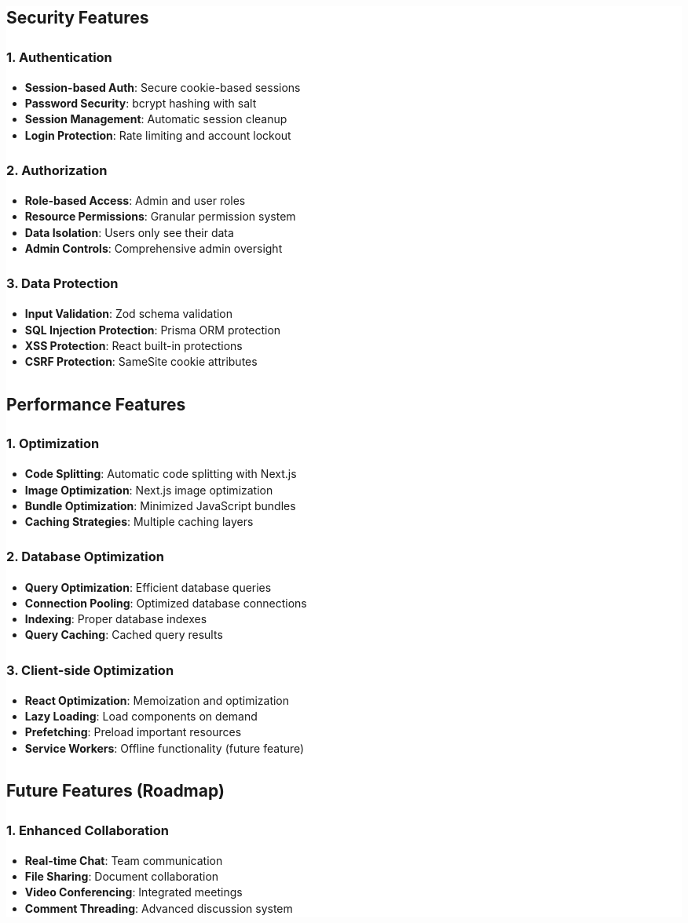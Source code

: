 ## Security Features

### 1. Authentication
- **Session-based Auth**: Secure cookie-based sessions
- **Password Security**: bcrypt hashing with salt
- **Session Management**: Automatic session cleanup
- **Login Protection**: Rate limiting and account lockout

### 2. Authorization
- **Role-based Access**: Admin and user roles
- **Resource Permissions**: Granular permission system
- **Data Isolation**: Users only see their data
- **Admin Controls**: Comprehensive admin oversight

### 3. Data Protection
- **Input Validation**: Zod schema validation
- **SQL Injection Protection**: Prisma ORM protection
- **XSS Protection**: React built-in protections
- **CSRF Protection**: SameSite cookie attributes

## Performance Features

### 1. Optimization
- **Code Splitting**: Automatic code splitting with Next.js
- **Image Optimization**: Next.js image optimization
- **Bundle Optimization**: Minimized JavaScript bundles
- **Caching Strategies**: Multiple caching layers

### 2. Database Optimization
- **Query Optimization**: Efficient database queries
- **Connection Pooling**: Optimized database connections
- **Indexing**: Proper database indexes
- **Query Caching**: Cached query results

### 3. Client-side Optimization
- **React Optimization**: Memoization and optimization
- **Lazy Loading**: Load components on demand
- **Prefetching**: Preload important resources
- **Service Workers**: Offline functionality (future feature)

## Future Features (Roadmap)

### 1. Enhanced Collaboration
- **Real-time Chat**: Team communication
- **File Sharing**: Document collaboration
- **Video Conferencing**: Integrated meetings
- **Comment Threading**: Advanced discussion system
